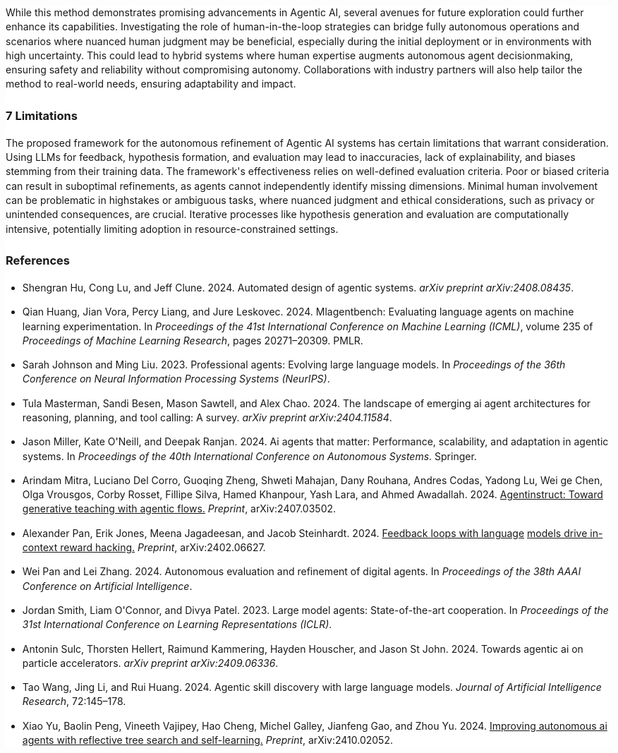 While this method demonstrates promising advancements in Agentic AI, several avenues for future exploration could further enhance its capabilities. Investigating the role of human-in-the-loop strategies can bridge fully autonomous operations and scenarios where nuanced human judgment may be beneficial, especially during the initial deployment or in environments with high uncertainty. This could lead to hybrid systems where human expertise augments autonomous agent decisionmaking, ensuring safety and reliability without compromising autonomy. Collaborations with industry partners will also help tailor the method to real-world needs, ensuring adaptability and impact.

### 7 Limitations

The proposed framework for the autonomous refinement of Agentic AI systems has certain limitations that warrant consideration. Using LLMs for feedback, hypothesis formation, and evaluation may lead to inaccuracies, lack of explainability, and biases stemming from their training data. The framework's effectiveness relies on well-defined evaluation criteria. Poor or biased criteria can result in suboptimal refinements, as agents cannot independently identify missing dimensions. Minimal human involvement can be problematic in highstakes or ambiguous tasks, where nuanced judgment and ethical considerations, such as privacy or unintended consequences, are crucial. Iterative processes like hypothesis generation and evaluation are computationally intensive, potentially limiting adoption in resource-constrained settings.

### References

- <span id="page-8-5"></span>Shengran Hu, Cong Lu, and Jeff Clune. 2024. Automated design of agentic systems. *arXiv preprint arXiv:2408.08435*.
- <span id="page-8-0"></span>Qian Huang, Jian Vora, Percy Liang, and Jure Leskovec. 2024. Mlagentbench: Evaluating language agents on machine learning experimentation. In *Proceedings of the 41st International Conference on Machine Learning (ICML)*, volume 235 of *Proceedings of Machine Learning Research*, pages 20271–20309. PMLR.
- <span id="page-8-2"></span>Sarah Johnson and Ming Liu. 2023. Professional agents: Evolving large language models. In *Proceedings of the 36th Conference on Neural Information Processing Systems (NeurIPS)*.
- <span id="page-8-6"></span>Tula Masterman, Sandi Besen, Mason Sawtell, and Alex Chao. 2024. The landscape of emerging ai agent architectures for reasoning, planning, and tool calling: A survey. *arXiv preprint arXiv:2404.11584*.
- <span id="page-8-10"></span>Jason Miller, Kate O'Neill, and Deepak Ranjan. 2024. Ai agents that matter: Performance, scalability, and adaptation in agentic systems. In *Proceedings of the 40th International Conference on Autonomous Systems*. Springer.
- <span id="page-8-7"></span>Arindam Mitra, Luciano Del Corro, Guoqing Zheng, Shweti Mahajan, Dany Rouhana, Andres Codas, Yadong Lu, Wei ge Chen, Olga Vrousgos, Corby Rosset, Fillipe Silva, Hamed Khanpour, Yash Lara, and Ahmed Awadallah. 2024. [Agentinstruct: Toward](https://arxiv.org/abs/2407.03502) [generative teaching with agentic flows.](https://arxiv.org/abs/2407.03502) *Preprint*, arXiv:2407.03502.
- <span id="page-8-9"></span>Alexander Pan, Erik Jones, Meena Jagadeesan, and Jacob Steinhardt. 2024. [Feedback loops with language](https://arxiv.org/abs/2402.06627) [models drive in-context reward hacking.](https://arxiv.org/abs/2402.06627) *Preprint*, arXiv:2402.06627.

- <span id="page-8-3"></span>Wei Pan and Lei Zhang. 2024. Autonomous evaluation and refinement of digital agents. In *Proceedings of the 38th AAAI Conference on Artificial Intelligence*.
- <span id="page-8-1"></span>Jordan Smith, Liam O'Connor, and Divya Patel. 2023. Large model agents: State-of-the-art cooperation. In *Proceedings of the 31st International Conference on Learning Representations (ICLR)*.
- <span id="page-8-12"></span>Antonin Sulc, Thorsten Hellert, Raimund Kammering, Hayden Houscher, and Jason St John. 2024. Towards agentic ai on particle accelerators. *arXiv preprint arXiv:2409.06336*.
- <span id="page-8-4"></span>Tao Wang, Jing Li, and Rui Huang. 2024. Agentic skill discovery with large language models. *Journal of Artificial Intelligence Research*, 72:145–178.
- <span id="page-8-8"></span>Xiao Yu, Baolin Peng, Vineeth Vajipey, Hao Cheng, Michel Galley, Jianfeng Gao, and Zhou Yu. 2024. [Improving autonomous ai agents with re](https://arxiv.org/abs/2410.02052)[flective tree search and self-learning.](https://arxiv.org/abs/2410.02052) *Preprint*, arXiv:2410.02052.

